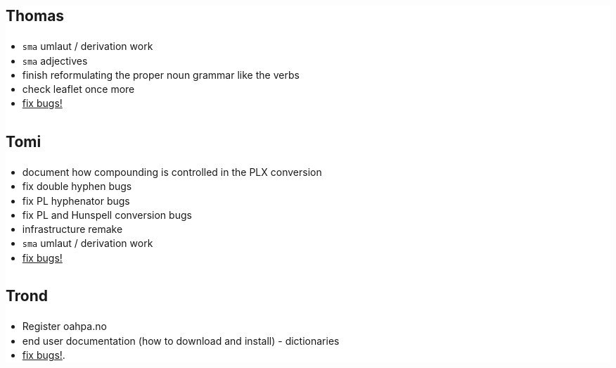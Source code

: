 ## Thomas
* `sma` umlaut / derivation work
* `sma` adjectives
* finish reformulating the proper noun grammar like the verbs
* check leaflet once more
* [fix bugs!](http://giellatekno.uit.no/bugzilla)

## Tomi
* document how compounding is controlled in the PLX conversion
* fix double hyphen bugs
* fix PL hyphenator bugs
* fix PL and Hunspell conversion bugs
* infrastructure remake
* `sma` umlaut / derivation work
* [fix bugs!](http://giellatekno.uit.no/bugzilla)

## Trond

* Register oahpa.no
* end user documentation (how to download and install) - dictionaries
* [fix bugs!](http://giellatekno.uit.no/bugzilla).
